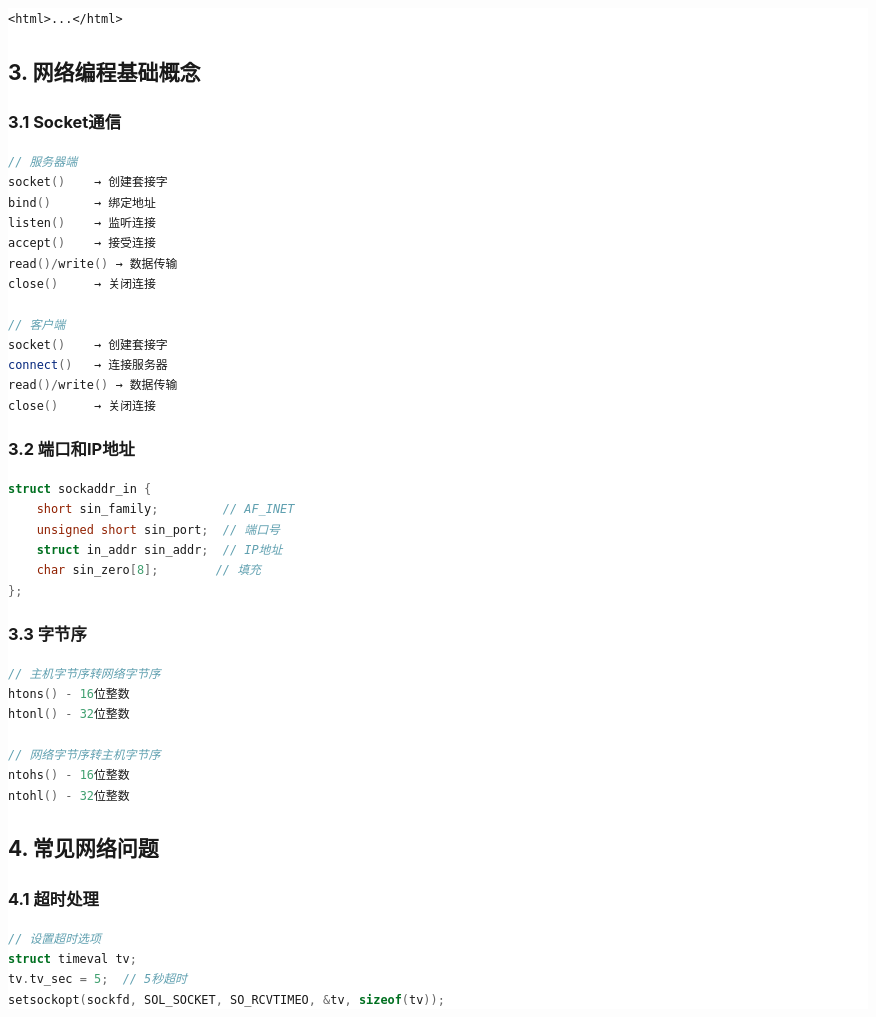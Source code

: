 ```
<html>...</html>
```

## 3. 网络编程基础概念

### 3.1 Socket通信
```cpp
// 服务器端
socket()    → 创建套接字
bind()      → 绑定地址
listen()    → 监听连接
accept()    → 接受连接
read()/write() → 数据传输
close()     → 关闭连接

// 客户端
socket()    → 创建套接字
connect()   → 连接服务器
read()/write() → 数据传输
close()     → 关闭连接
```

### 3.2 端口和IP地址
```cpp
struct sockaddr_in {
    short sin_family;         // AF_INET
    unsigned short sin_port;  // 端口号
    struct in_addr sin_addr;  // IP地址
    char sin_zero[8];        // 填充
};
```

### 3.3 字节序
```cpp
// 主机字节序转网络字节序
htons() - 16位整数
htonl() - 32位整数

// 网络字节序转主机字节序
ntohs() - 16位整数
ntohl() - 32位整数
```

## 4. 常见网络问题

### 4.1 超时处理
```cpp
// 设置超时选项
struct timeval tv;
tv.tv_sec = 5;  // 5秒超时
setsockopt(sockfd, SOL_SOCKET, SO_RCVTIMEO, &tv, sizeof(tv));
```
